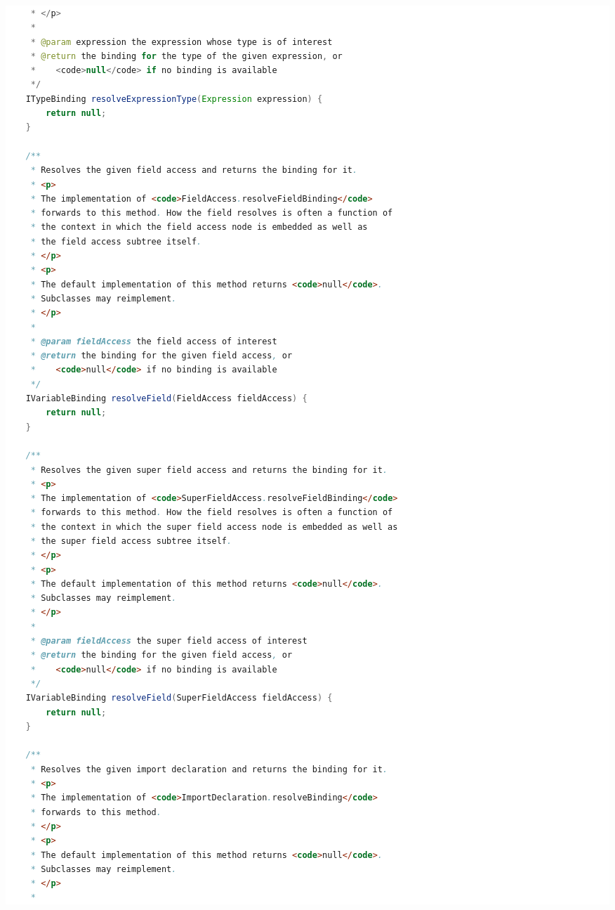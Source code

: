 ```java
	 * </p>
	 * 
	 * @param expression the expression whose type is of interest
	 * @return the binding for the type of the given expression, or 
	 *    <code>null</code> if no binding is available
	 */
	ITypeBinding resolveExpressionType(Expression expression) {
		return null;
	}

	/**
	 * Resolves the given field access and returns the binding for it.
	 * <p>
	 * The implementation of <code>FieldAccess.resolveFieldBinding</code>
	 * forwards to this method. How the field resolves is often a function of
	 * the context in which the field access node is embedded as well as
	 * the field access subtree itself.
	 * </p>
	 * <p>
	 * The default implementation of this method returns <code>null</code>.
	 * Subclasses may reimplement.
	 * </p>
	 * 
	 * @param fieldAccess the field access of interest
	 * @return the binding for the given field access, or 
	 *    <code>null</code> if no binding is available
	 */
	IVariableBinding resolveField(FieldAccess fieldAccess) {
		return null;
	}
		
	/**
	 * Resolves the given super field access and returns the binding for it.
	 * <p>
	 * The implementation of <code>SuperFieldAccess.resolveFieldBinding</code>
	 * forwards to this method. How the field resolves is often a function of
	 * the context in which the super field access node is embedded as well as
	 * the super field access subtree itself.
	 * </p>
	 * <p>
	 * The default implementation of this method returns <code>null</code>.
	 * Subclasses may reimplement.
	 * </p>
	 * 
	 * @param fieldAccess the super field access of interest
	 * @return the binding for the given field access, or 
	 *    <code>null</code> if no binding is available
	 */
	IVariableBinding resolveField(SuperFieldAccess fieldAccess) {
		return null;
	}

	/**
	 * Resolves the given import declaration and returns the binding for it.
	 * <p>
	 * The implementation of <code>ImportDeclaration.resolveBinding</code>
	 * forwards to this method.
	 * </p>
	 * <p>
	 * The default implementation of this method returns <code>null</code>.
	 * Subclasses may reimplement.
	 * </p>
	 * 
```